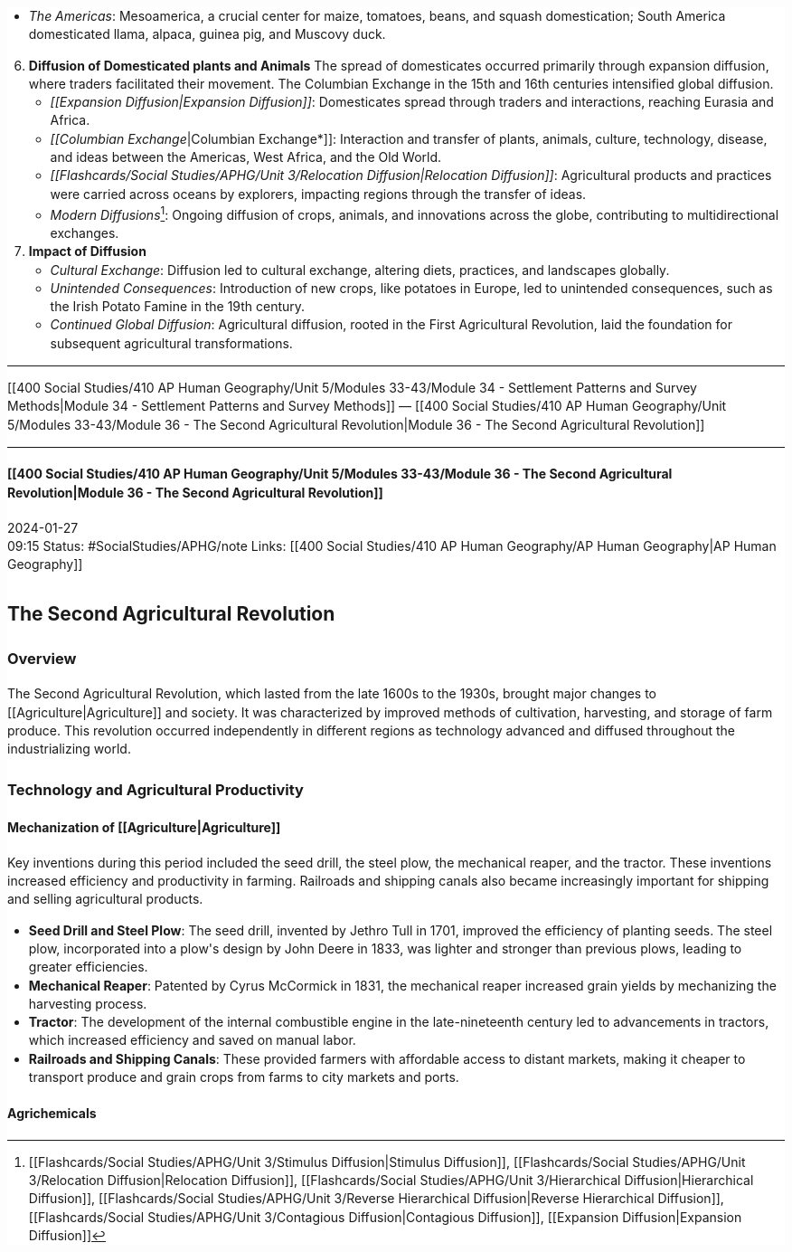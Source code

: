    - *The Americas*: Mesoamerica, a crucial center for maize, tomatoes, beans, and squash domestication; South America domesticated llama, alpaca, guinea pig, and Muscovy duck.
6. **Diffusion of Domesticated plants and Animals**
   The spread of domesticates occurred primarily through expansion diffusion, where traders facilitated their movement. The Columbian Exchange in the 15th and 16th centuries intensified global diffusion.
   - *[[Expansion Diffusion\|Expansion Diffusion]]*: Domesticates spread through traders and interactions, reaching Eurasia and Africa.
   - *[[Columbian Exchange*\|Columbian Exchange*]]: Interaction and transfer of plants, animals, culture, technology, disease, and ideas between the Americas, West Africa, and the Old World.
   - *[[Flashcards/Social Studies/APHG/Unit 3/Relocation Diffusion\|Relocation Diffusion]]*: Agricultural products and practices were carried across oceans by explorers, impacting regions through the transfer of ideas.
   - *Modern Diffusions*[^1]: Ongoing diffusion of crops, animals, and innovations across the globe, contributing to multidirectional exchanges.
7. **Impact of Diffusion**
   - *Cultural Exchange*: Diffusion led to cultural exchange, altering diets, practices, and landscapes globally.
   - *Unintended Consequences*: Introduction of new crops, like potatoes in Europe, led to unintended consequences, such as the Irish Potato Famine in the 19th century.
   - *Continued Global Diffusion*: Agricultural diffusion, rooted in the First Agricultural Revolution, laid the foundation for subsequent agricultural transformations.
---
[[400 Social Studies/410 AP Human Geography/Unit 5/Modules 33-43/Module 34 - Settlement Patterns and Survey Methods\|Module 34 - Settlement Patterns and Survey Methods]] — [[400 Social Studies/410 AP Human Geography/Unit 5/Modules 33-43/Module 36 - The Second Agricultural Revolution\|Module 36 - The Second Agricultural Revolution]]

[^1]: [[Flashcards/Social Studies/APHG/Unit 3/Stimulus Diffusion\|Stimulus Diffusion]], [[Flashcards/Social Studies/APHG/Unit 3/Relocation Diffusion\|Relocation Diffusion]], [[Flashcards/Social Studies/APHG/Unit 3/Hierarchical Diffusion\|Hierarchical Diffusion]], [[Flashcards/Social Studies/APHG/Unit 3/Reverse Hierarchical Diffusion\|Reverse Hierarchical Diffusion]], [[Flashcards/Social Studies/APHG/Unit 3/Contagious Diffusion\|Contagious Diffusion]], [[Expansion Diffusion\|Expansion Diffusion]]

---
#### [[400 Social Studies/410 AP Human Geography/Unit 5/Modules 33-43/Module 36 - The Second Agricultural Revolution\|Module 36 - The Second Agricultural Revolution]]

2024-01-27  
09:15
Status: #SocialStudies/APHG/note
Links: [[400 Social Studies/410 AP Human Geography/AP Human Geography\|AP Human Geography]]
## The Second Agricultural Revolution
### Overview
The Second Agricultural Revolution, which lasted from the late 1600s to the 1930s, brought major changes to [[Agriculture\|Agriculture]] and society. It was characterized by improved methods of cultivation, harvesting, and storage of farm produce. This revolution occurred independently in different regions as technology advanced and diffused throughout the industrializing world.
### Technology and Agricultural Productivity
#### Mechanization of [[Agriculture\|Agriculture]]
Key inventions during this period included the seed drill, the steel plow, the mechanical reaper, and the tractor. These inventions increased efficiency and productivity in farming. Railroads and shipping canals also became increasingly important for shipping and selling agricultural products.
- **Seed Drill and Steel Plow**: The seed drill, invented by Jethro Tull in 1701, improved the efficiency of planting seeds. The steel plow, incorporated into a plow's design by John Deere in 1833, was lighter and stronger than previous plows, leading to greater efficiencies.
- **Mechanical Reaper**: Patented by Cyrus McCormick in 1831, the mechanical reaper increased grain yields by mechanizing the harvesting process.
- **Tractor**: The development of the internal combustible engine in the late-nineteenth century led to advancements in tractors, which increased efficiency and saved on manual labor.
- **Railroads and Shipping Canals**: These provided farmers with affordable access to distant markets, making it cheaper to transport produce and grain crops from farms to city markets and ports.
#### Agrichemicals

[^1]: [[400 Social Studies/410 AP Human Geography/Unit 5/Modules 33-43/Module 43 - Women in Agriculture\|Module 43 - Women in Agriculture]]
